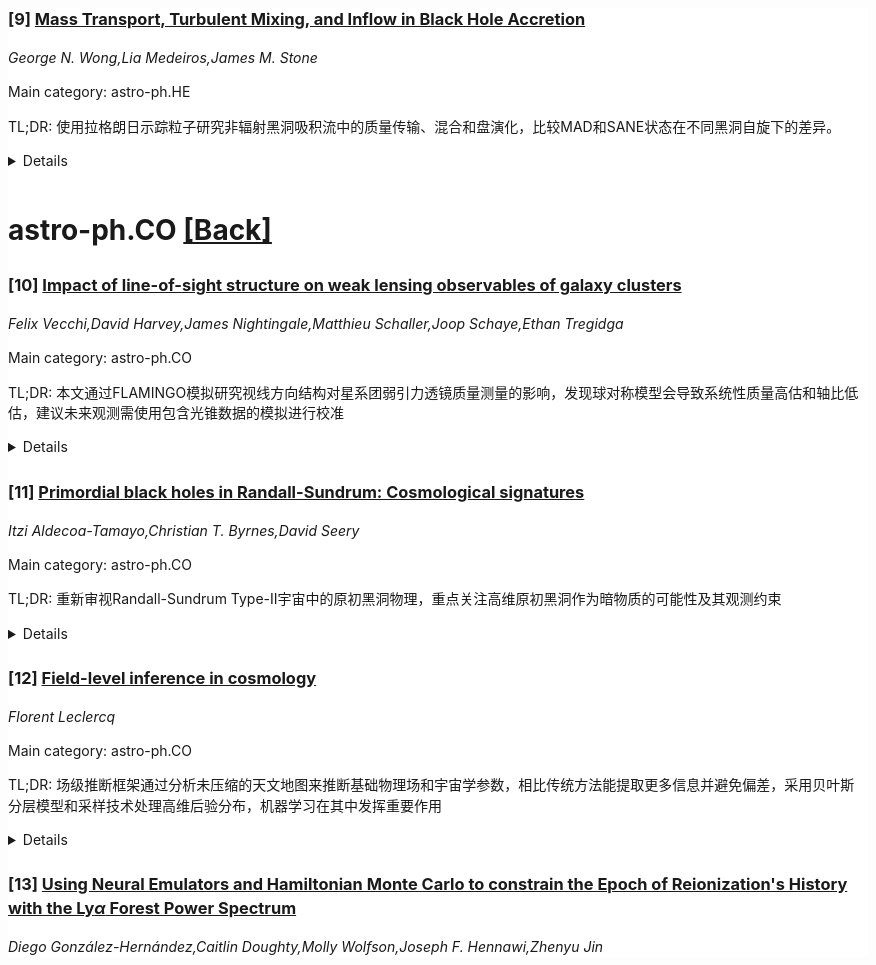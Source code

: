 ### [9] [Mass Transport, Turbulent Mixing, and Inflow in Black Hole Accretion](https://arxiv.org/abs/2509.14202)
*George N. Wong,Lia Medeiros,James M. Stone*

Main category: astro-ph.HE

TL;DR: 使用拉格朗日示踪粒子研究非辐射黑洞吸积流中的质量传输、混合和盘演化，比较MAD和SANE状态在不同黑洞自旋下的差异。


<details><summary>Details</summary></details>


<div id='astro-ph.CO'></div>

# astro-ph.CO [[Back]](#toc)

### [10] [Impact of line-of-sight structure on weak lensing observables of galaxy clusters](https://arxiv.org/abs/2509.13403)
*Felix Vecchi,David Harvey,James Nightingale,Matthieu Schaller,Joop Schaye,Ethan Tregidga*

Main category: astro-ph.CO

TL;DR: 本文通过FLAMINGO模拟研究视线方向结构对星系团弱引力透镜质量测量的影响，发现球对称模型会导致系统性质量高估和轴比低估，建议未来观测需使用包含光锥数据的模拟进行校准


<details><summary>Details</summary></details>


### [11] [Primordial black holes in Randall-Sundrum: Cosmological signatures](https://arxiv.org/abs/2509.13409)
*Itzi Aldecoa-Tamayo,Christian T. Byrnes,David Seery*

Main category: astro-ph.CO

TL;DR: 重新审视Randall-Sundrum Type-II宇宙中的原初黑洞物理，重点关注高维原初黑洞作为暗物质的可能性及其观测约束


<details><summary>Details</summary></details>


### [12] [Field-level inference in cosmology](https://arxiv.org/abs/2509.13435)
*Florent Leclercq*

Main category: astro-ph.CO

TL;DR: 场级推断框架通过分析未压缩的天文地图来推断基础物理场和宇宙学参数，相比传统方法能提取更多信息并避免偏差，采用贝叶斯分层模型和采样技术处理高维后验分布，机器学习在其中发挥重要作用


<details><summary>Details</summary></details>


### [13] [Using Neural Emulators and Hamiltonian Monte Carlo to constrain the Epoch of Reionization's History with the Ly$α$ Forest Power Spectrum](https://arxiv.org/abs/2509.13498)
*Diego González-Hernández,Caitlin Doughty,Molly Wolfson,Joseph F. Hennawi,Zhenyu Jin*
